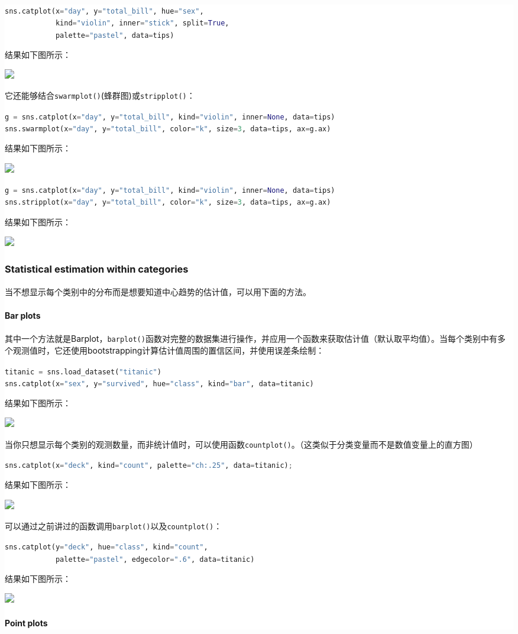 
```python
sns.catplot(x="day", y="total_bill", hue="sex",
            kind="violin", inner="stick", split=True,
            palette="pastel", data=tips)
```

结果如下图所示：  

![][pt_16]  

它还能够结合`swarmplot()`(蜂群图)或`stripplot()`：  

```python
g = sns.catplot(x="day", y="total_bill", kind="violin", inner=None, data=tips)
sns.swarmplot(x="day", y="total_bill", color="k", size=3, data=tips, ax=g.ax)
```

结果如下图所示：  

![][pt_17]  

```python
g = sns.catplot(x="day", y="total_bill", kind="violin", inner=None, data=tips)
sns.stripplot(x="day", y="total_bill", color="k", size=3, data=tips, ax=g.ax)
```

结果如下图所示：  

![][pt_18]  

### Statistical estimation within categories  

当不想显示每个类别中的分布而是想要知道中心趋势的估计值，可以用下面的方法。  

#### Bar plots  

其中一个方法就是Barplot，`barplot()`函数对完整的数据集进行操作，并应用一个函数来获取估计值（默认取平均值）。当每个类别中有多个观测值时，它还使用bootstrapping计算估计值周围的置信区间，并使用误差条绘制：  

```python
titanic = sns.load_dataset("titanic")
sns.catplot(x="sex", y="survived", hue="class", kind="bar", data=titanic)
```

结果如下图所示：  

![][pt_19]  

当你只想显示每个类别的观测数量，而非统计值时，可以使用函数`countplot()`。（这类似于分类变量而不是数值变量上的直方图）

```python
sns.catplot(x="deck", kind="count", palette="ch:.25", data=titanic);
```

结果如下图所示：  

![][pt_20]  

可以通过之前讲过的函数调用`barplot()`以及`countplot()`：  

```python
sns.catplot(y="deck", hue="class", kind="count",
            palette="pastel", edgecolor=".6", data=titanic)
```

结果如下图所示：  

![][pt_21]  

#### Point plots  


[pt_01]: /images/posts/40_Seaborn_categ/01.png
[pt_02]: /images/posts/40_Seaborn_categ/02.png
[pt_03]: /images/posts/40_Seaborn_categ/03.png
[pt_04]: /images/posts/40_Seaborn_categ/04.png
[pt_05]: /images/posts/40_Seaborn_categ/05.png
[pt_06]: /images/posts/40_Seaborn_categ/06.png
[pt_07]: /images/posts/40_Seaborn_categ/07.png
[pt_08]: /images/posts/40_Seaborn_categ/08.png
[pt_09]: /images/posts/40_Seaborn_categ/09.png
[pt_10]: /images/posts/40_Seaborn_categ/10.png
[pt_11]: /images/posts/40_Seaborn_categ/11.png
[pt_12]: /images/posts/40_Seaborn_categ/12.png
[pt_13]: /images/posts/40_Seaborn_categ/13.png
[pt_14]: /images/posts/40_Seaborn_categ/14.png
[pt_15]: /images/posts/40_Seaborn_categ/15.png
[pt_16]: /images/posts/40_Seaborn_categ/16.png
[pt_17]: /images/posts/40_Seaborn_categ/17.png
[pt_18]: /images/posts/40_Seaborn_categ/18.png
[pt_19]: /images/posts/40_Seaborn_categ/19.png
[pt_20]: /images/posts/40_Seaborn_categ/20.png
[pt_21]: /images/posts/40_Seaborn_categ/21.png
[pt_22]: /images/posts/40_Seaborn_categ/22.png
[pt_23]: /images/posts/40_Seaborn_categ/23.png
[pt_24]: /images/posts/40_Seaborn_categ/24.png
[pt_25]: /images/posts/40_Seaborn_categ/25.png
[pt_26]: /images/posts/40_Seaborn_categ/26.png
[pt_27]: /images/posts/40_Seaborn_categ/27.png
[pt_28]: /images/posts/40_Seaborn_categ/28.png